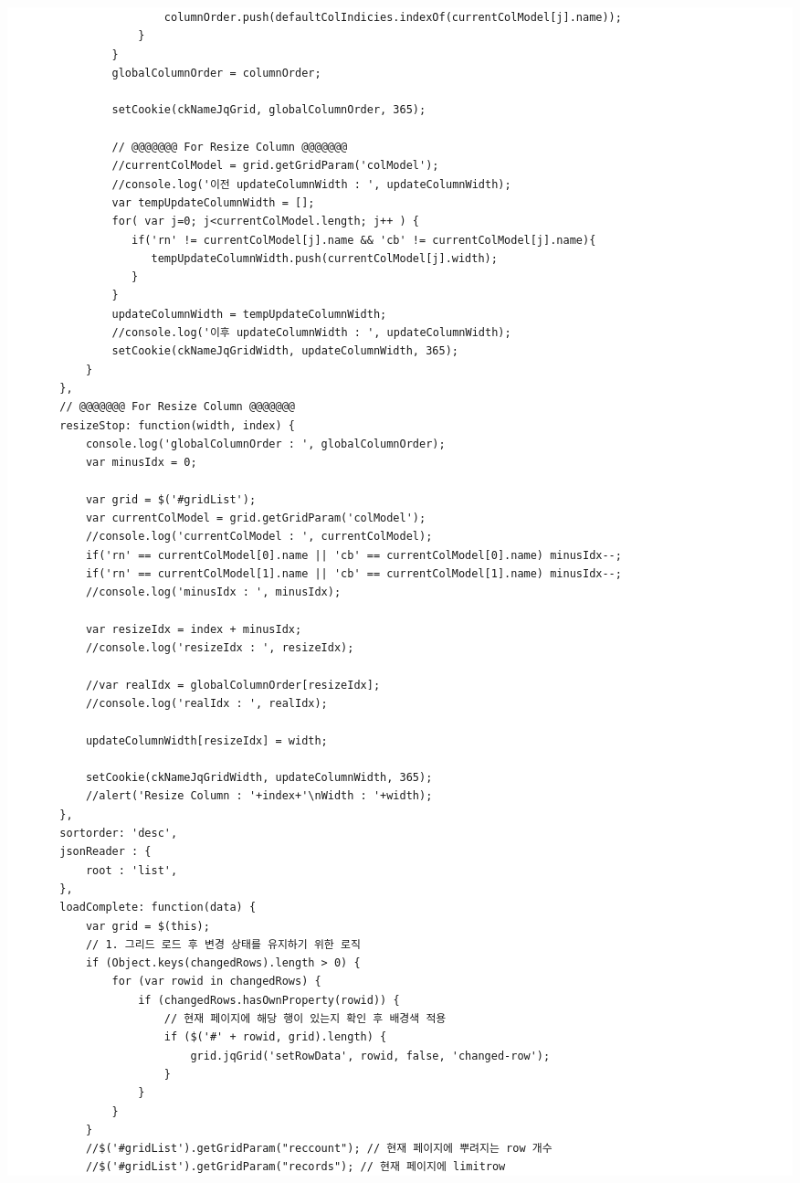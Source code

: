 ```
						columnOrder.push(defaultColIndicies.indexOf(currentColModel[j].name));
					}
				}
				globalColumnOrder = columnOrder;
				
				setCookie(ckNameJqGrid, globalColumnOrder, 365);
				
				// @@@@@@@ For Resize Column @@@@@@@
				//currentColModel = grid.getGridParam('colModel');
				//console.log('이전 updateColumnWidth : ', updateColumnWidth);
				var tempUpdateColumnWidth = [];
				for( var j=0; j<currentColModel.length; j++ ) {
				   if('rn' != currentColModel[j].name && 'cb' != currentColModel[j].name){
				      tempUpdateColumnWidth.push(currentColModel[j].width); 
				   }
				}
				updateColumnWidth = tempUpdateColumnWidth;
				//console.log('이후 updateColumnWidth : ', updateColumnWidth);
				setCookie(ckNameJqGridWidth, updateColumnWidth, 365);
			}
		},
		// @@@@@@@ For Resize Column @@@@@@@
		resizeStop: function(width, index) { 
			console.log('globalColumnOrder : ', globalColumnOrder);
			var minusIdx = 0;
			
			var grid = $('#gridList');
			var currentColModel = grid.getGridParam('colModel');
			//console.log('currentColModel : ', currentColModel);
			if('rn' == currentColModel[0].name || 'cb' == currentColModel[0].name) minusIdx--;
			if('rn' == currentColModel[1].name || 'cb' == currentColModel[1].name) minusIdx--;
			//console.log('minusIdx : ', minusIdx);
			
			var resizeIdx = index + minusIdx;
			//console.log('resizeIdx : ', resizeIdx);
			
			//var realIdx = globalColumnOrder[resizeIdx];
			//console.log('realIdx : ', realIdx);
			
			updateColumnWidth[resizeIdx] = width;
			
			setCookie(ckNameJqGridWidth, updateColumnWidth, 365);
	        //alert('Resize Column : '+index+'\nWidth : '+width);
	    },
		sortorder: 'desc',
		jsonReader : { 
			root : 'list',
		},
		loadComplete: function(data) {
		    var grid = $(this);
		    // 1. 그리드 로드 후 변경 상태를 유지하기 위한 로직
		    if (Object.keys(changedRows).length > 0) {
		        for (var rowid in changedRows) {
		            if (changedRows.hasOwnProperty(rowid)) {
		                // 현재 페이지에 해당 행이 있는지 확인 후 배경색 적용
		                if ($('#' + rowid, grid).length) {
		                    grid.jqGrid('setRowData', rowid, false, 'changed-row');
		                }
		            }
		        }
		    }
			//$('#gridList').getGridParam("reccount"); // 현재 페이지에 뿌려지는 row 개수
			//$('#gridList').getGridParam("records"); // 현재 페이지에 limitrow
```